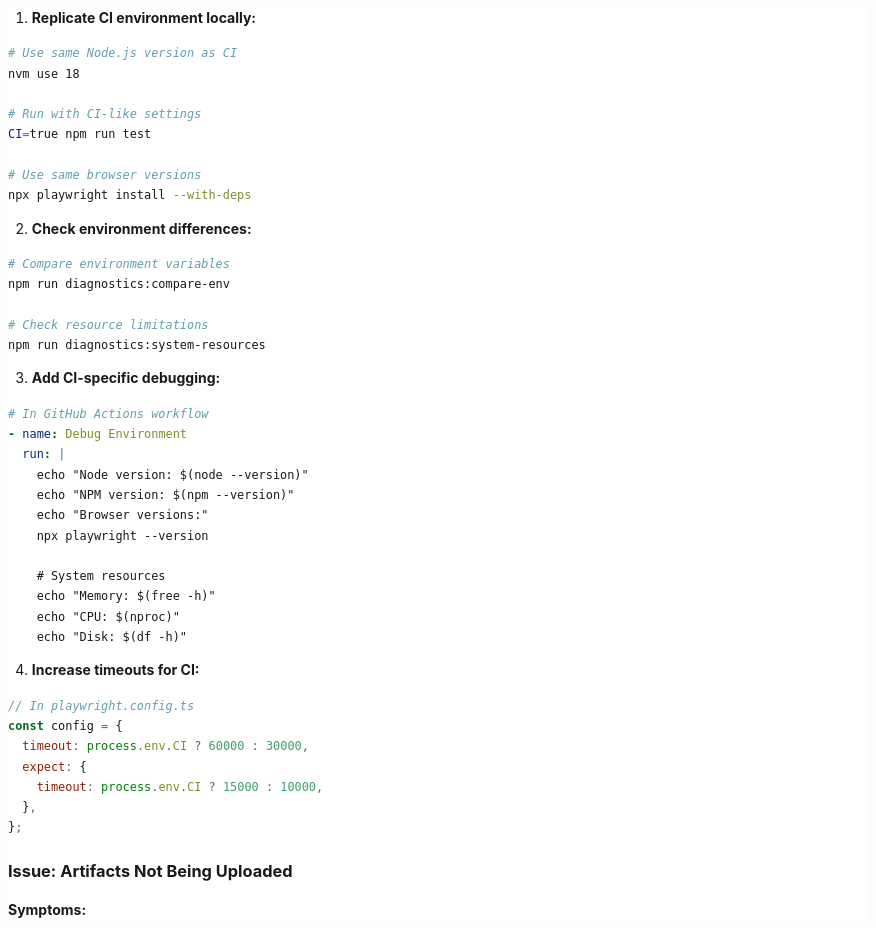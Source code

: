 1. **Replicate CI environment locally:**

```bash
# Use same Node.js version as CI
nvm use 18

# Run with CI-like settings
CI=true npm run test

# Use same browser versions
npx playwright install --with-deps
```

2. **Check environment differences:**

```bash
# Compare environment variables
npm run diagnostics:compare-env

# Check resource limitations
npm run diagnostics:system-resources
```

3. **Add CI-specific debugging:**

```yaml
# In GitHub Actions workflow
- name: Debug Environment
  run: |
    echo "Node version: $(node --version)"
    echo "NPM version: $(npm --version)"
    echo "Browser versions:"
    npx playwright --version

    # System resources
    echo "Memory: $(free -h)"
    echo "CPU: $(nproc)"
    echo "Disk: $(df -h)"
```

4. **Increase timeouts for CI:**

```javascript
// In playwright.config.ts
const config = {
  timeout: process.env.CI ? 60000 : 30000,
  expect: {
    timeout: process.env.CI ? 15000 : 10000,
  },
};
```

### Issue: Artifacts Not Being Uploaded

**Symptoms:**
